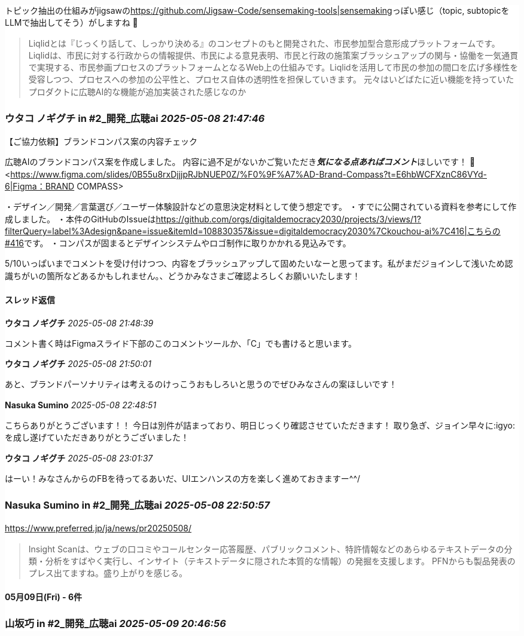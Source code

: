 トピック抽出の仕組みがjigsawの<https://github.com/Jigsaw-Code/sensemaking-tools|sensemaking>っぽい感じ（topic, subtopicをLLMで抽出してそう）がしますね :eyes:
> Liqlidとは『じっくり話して、しっかり決める』のコンセプトのもと開発された、市民参加型合意形成プラットフォームです。Liqlidは、市民に対する行政からの情報提供、市民による意見表明、市民と行政の施策案ブラッシュアップの関与・協働を一気通貫で実現する、市民参画プロセスのプラットフォームとなるWeb上の仕組みです。Liqlidを活用して市民の参加の間口を広げ多様性を受容しつつ、プロセスへの参加の公平性と、プロセス自体の透明性を担保していきます。
元々はいどばたに近い機能を持っていたプロダクトに広聴AI的な機能が追加実装された感じなのか

### **ウタコ ノギグチ** in #2_開発_広聴ai _2025-05-08 21:47:46_

【ご協力依頼】ブランドコンパス案の内容チェック

広聴AIのブランドコンパス案を作成しました。
内容に過不足がないかご覧いただき***気になる点あればコメント***ほしいです！
:link: <https://www.figma.com/slides/0B55u8rxDjjjpRJbNUEP0Z/%F0%9F%A7%AD-Brand-Compass?t=E6hbWCFXznC86VYd-6|Figma：BRAND COMPASS>

・デザイン／開発／言葉選び／ユーザー体験設計などの意思決定材料として使う想定です。
・すでに公開されている資料を参考にして作成しました。
・本件のGitHubのIssueは<https://github.com/orgs/digitaldemocracy2030/projects/3/views/1?filterQuery=label%3Adesign&pane=issue&itemId=108830357&issue=digitaldemocracy2030%7Ckouchou-ai%7C416|こちらの#416>です。
・コンパスが固まるとデザインシステムやロゴ制作に取りかかれる見込みです。

5/10いっぱいまでコメントを受け付けつつ、内容をブラッシュアップして固めたいなーと思ってます。私がまだジョインして浅いため認識ちがいの箇所などあるかもしれません。、どうかみなさまご確認よろしくお願いいたします！

#### スレッド返信

**ウタコ ノギグチ** _2025-05-08 21:48:39_

コメント書く時はFigmaスライド下部のこのコメントツールか、「C」でも書けると思います。

**ウタコ ノギグチ** _2025-05-08 21:50:01_

あと、ブランドパーソナリティは考えるのけっこうおもしろいと思うのでぜひみなさんの案ほしいです！

**Nasuka Sumino** _2025-05-08 22:48:51_

こちらありがとうございます！！
今日は別件が詰まっており、明日じっくり確認させていただきます！
取り急ぎ、ジョイン早々に:igyo: を成し遂げていただきありがとうございました！

**ウタコ ノギグチ** _2025-05-08 23:01:37_

はーい！みなさんからのFBを待ってるあいだ、UIエンハンスの方を楽しく進めておきますー^^/

### **Nasuka Sumino** in #2_開発_広聴ai _2025-05-08 22:50:57_

<https://www.preferred.jp/ja/news/pr20250508/>
> Insight Scanは、ウェブの口コミやコールセンター応答履歴、パブリックコメント、特許情報などのあらゆるテキストデータの分類・分析をすばやく実行し、インサイト（テキストデータに隠された本質的な情報）の発掘を支援します。
PFNからも製品発表のプレス出てますね。盛り上がりを感じる。


#### 05月09日(Fri) - 6件

### **山坂巧** in #2_開発_広聴ai _2025-05-09 20:46:56_
